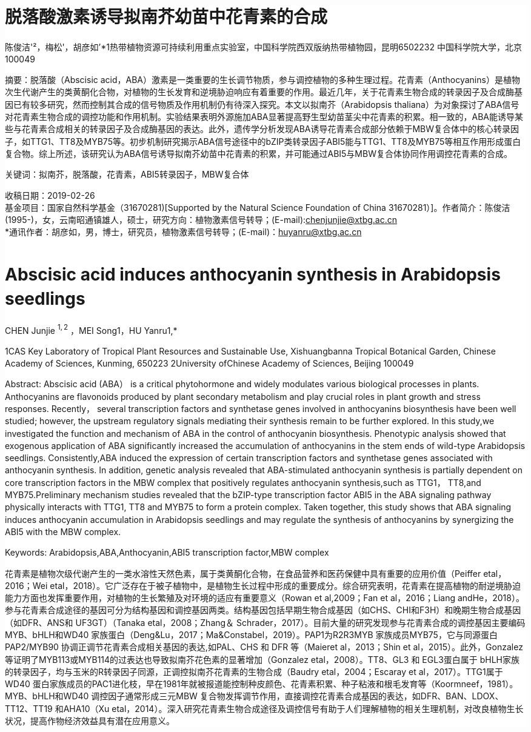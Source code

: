 # 脱落酸激素诱导拟南芥幼苗中花青素的合成

陈俊洁'²，梅松'，胡彦如’\*1热带植物资源可持续利用重点实验室，中国科学院西双版纳热带植物园，昆明6502232 中国科学院大学，北京100049

摘要：脱落酸（Abscisic acid，ABA）激素是一类重要的生长调节物质，参与调控植物的多种生理过程。花青素（Anthocyanins）是植物次生代谢产生的类黄酮化合物，对植物的生长发育和逆境胁迫响应有着重要的作用。最近几年，关于花青素生物合成的转录因子及合成酶基因已有较多研究，然而控制其合成的信号物质及作用机制仍有待深入探究。本文以拟南芥（Arabidopsis thaliana）为对象探讨了ABA信号对花青素生物合成的调控功能和作用机制。实验结果表明外源施加ABA显著提高野生型幼苗茎尖中花青素的积累。相一致的，ABA能诱导某些与花青素合成相关的转录因子及合成酶基因的表达。此外，遗传学分析发现ABA诱导花青素合成部分依赖于MBW复合体中的核心转录因子，如TTG1、TT8及MYB75等。初步机制研究揭示ABA信号途径中的bZIP类转录因子ABI5能与TTG1、TT8及MYB75等相互作用形成蛋白复合物。综上所述，该研究认为ABA信号诱导拟南芥幼苗中花青素的积累，并可能通过ABI5与MBW复合体协同作用调控花青素的合成。

关键词：拟南芥，脱落酸，花青素，ABI5转录因子，MBW复合体

收稿日期：2019-02-26  
基金项目：国家自然科学基金（31670281)[Supported by the Natural Science Foundation of China 31670281）]。作者简介：陈俊洁(1995-)，女，云南昭通镇雄人，硕士，研究方向：植物激素信号转导；(E-mail):chenjunjie@xtbg.ac.cn  
\*通讯作者：胡彦如，男，博士，研究员，植物激素信号转导；(E-mail)：huyanru@xtbg.ac.cn

# Abscisic acid induces anthocyanin synthesis in Arabidopsis seedlings

CHEN Junjie $^ { 1 , 2 }$ ，MEI Song1，HU Yanru1,\*

1CAS Key Laboratory of Tropical Plant Resources and Sustainable Use, Xishuangbanna Tropical Botanical Garden, Chinese Academy of Sciences, Kunming, 650223 2University ofChinese Academy of Sciences, Beijing 100049

Abstract: Abscisic acid (ABA） is a critical phytohormone and widely modulates various biological processes in plants. Anthocyanins are flavonoids produced by plant secondary metabolism and play crucial roles in plant growth and stress responses. Recently， several transcription factors and synthetase genes involved in anthocyanins biosynthesis have been well studied; however, the upstream regulatory signals mediating their synthesis remain to be further explored. In this study,we investigated the function and mechanism of ABA in the control of anthocyanin biosynthesis. Phenotypic analysis showed that exogenous application of ABA significantly increased the accumulation of anthocyanins in the stem ends of wild-type Arabidopsis seedlings. Consistently,ABA induced the expression of certain transcription factors and synthetase genes associated with anthocyanin synthesis. In addition, genetic analysis revealed that ABA-stimulated anthocyanin synthesis is partially dependent on core transcription factors in the MBW complex that positively regulates anthocyanin synthesis,such as TTG1， TT8,and MYB75.Preliminary mechanism studies revealed that the bZIP-type transcription factor ABI5 in the ABA signaling pathway physically interacts with TTG1, TT8 and MYB75 to form a protein complex. Taken together, this study shows that ABA signaling induces anthocyanin accumulation in Arabidopsis seedlings and may regulate the synthesis of anthocyanins by synergizing the ABI5 with the MBW complex.

Keywords: Arabidopsis,ABA,Anthocyanin,ABI5 transcription factor,MBW complex

花青素是植物次级代谢产生的一类水溶性天然色素，属于类黄酮化合物，在食品营养和医药保健中具有重要的应用价值（Peiffer etal，2016；Wei etal，2018）。它广泛存在于被子植物中，是植物生长过程中形成的重要成分。综合研究表明，花青素在提高植物的耐逆境胁迫能力方面也发挥重要作用，对植物的生长繁殖及对环境的适应有重要意义（Rowan et al,2009；Fan et al，2016；Liang andHe，2018）。参与花青素合成途径的基因可分为结构基因和调控基因两类。结构基因包括早期生物合成基因（如CHS、CHI和F3H）和晚期生物合成基因（如DFR、ANS和 UF3GT）（Tanaka etal，2008；Zhang＆ Schrader，2017）。目前大量的研究发现参与花青素合成的调控基因主要编码 MYB、bHLH和WD40 家族蛋白（Deng&Lu，2017；Ma&Constabel，2019）。PAP1为R2R3MYB 家族成员MYB75，它与同源蛋白 PAP2/MYB90 协调正调节花青素合成相关基因的表达,如PAL、CHS 和 DFR 等（Maieret al，2013；Shin et al，2015）。此外，Gonzalez 等证明了MYB113或MYB114的过表达也导致拟南芥花色素的显著增加（Gonzalez etal，2008）。TT8、GL3 和 EGL3蛋白属于 bHLH家族的转录因子，均与玉米的R转录因子同源，正调控拟南芥花青素的生物合成（Baudry etal，2004；Escaray et al，2017）。TTG1属于WD40 蛋白家族成员的PAC1进化枝，早在1981年就被报道能控制种皮颜色、花青素积累、种子粘液和根毛发育等（Koormneef，1981）。MYB、bHLH和WD40 调控因子通常形成三元MBW 复合物发挥调节作用，直接调控花青素合成基因的表达，如DFR、BAN、LDOX、TT12、TT19 和AHA10（Xu etal，2014）。深入研究花青素生物合成途径及调控信号有助于人们理解植物的相关生理机制，对改良植物生长状况，提高作物经济效益具有潜在应用意义。
